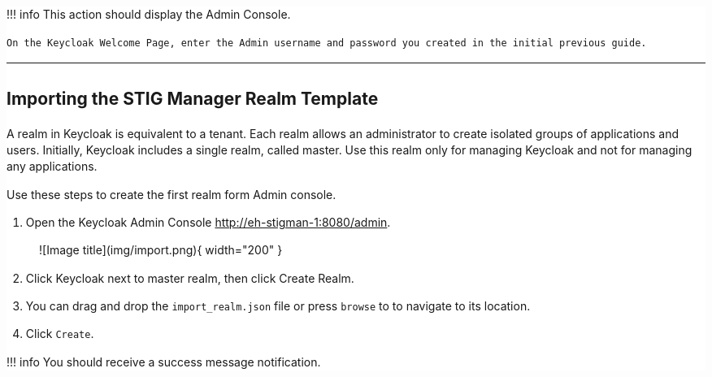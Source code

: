 !!! info
    This action should display the Admin Console.

    On the Keycloak Welcome Page, enter the Admin username and password you created in the initial previous guide. 


---
## Importing the STIG Manager Realm Template
A realm in Keycloak is equivalent to a tenant. Each realm allows an administrator to create isolated groups of applications and users. Initially, Keycloak includes a single realm, called master. Use this realm only for managing Keycloak and not for managing any applications.


Use these steps to create the first realm form Admin console.


1. Open the Keycloak Admin Console [http://eh-stigman-1:8080/admin](http://eh-stigman-1:8080/admin).

<figure markdown="span">
  ![Image title](img/import.png){ width="200" }
</figure>

2. Click Keycloak next to master realm, then click Create Realm.

3. You can drag and drop the `import_realm.json` file or press `browse` to to navigate to its location.

4. Click `Create`.

!!! info 
    You should receive a success message notification.
